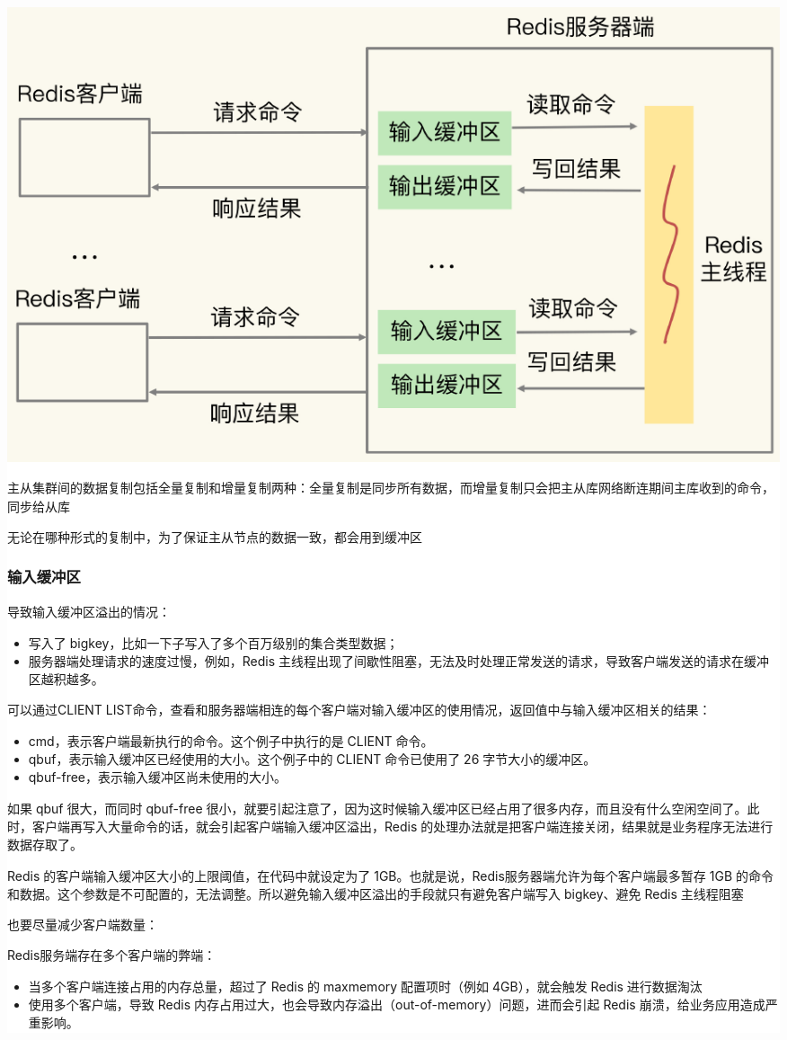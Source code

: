 ![QQ图片20220912233452](QQ图片20220912233452.png)

主从集群间的数据复制包括全量复制和增量复制两种：全量复制是同步所有数据，而增量复制只会把主从库网络断连期间主库收到的命令，同步给从库

无论在哪种形式的复制中，为了保证主从节点的数据一致，都会用到缓冲区

### 输入缓冲区

导致输入缓冲区溢出的情况：

* 写入了 bigkey，比如一下子写入了多个百万级别的集合类型数据；
* 服务器端处理请求的速度过慢，例如，Redis 主线程出现了间歇性阻塞，无法及时处理正常发送的请求，导致客户端发送的请求在缓冲区越积越多。

可以通过CLIENT LIST命令，查看和服务器端相连的每个客户端对输入缓冲区的使用情况，返回值中与输入缓冲区相关的结果：

* cmd，表示客户端最新执行的命令。这个例子中执行的是 CLIENT 命令。
* qbuf，表示输入缓冲区已经使用的大小。这个例子中的 CLIENT 命令已使用了 26 字节大小的缓冲区。
* qbuf-free，表示输入缓冲区尚未使用的大小。

如果 qbuf 很大，而同时 qbuf-free 很小，就要引起注意了，因为这时候输入缓冲区已经占用了很多内存，而且没有什么空闲空间了。此时，客户端再写入大量命令的话，就会引起客户端输入缓冲区溢出，Redis 的处理办法就是把客户端连接关闭，结果就是业务程序无法进行数据存取了。

Redis 的客户端输入缓冲区大小的上限阈值，在代码中就设定为了 1GB。也就是说，Redis服务器端允许为每个客户端最多暂存 1GB 的命令和数据。这个参数是不可配置的，无法调整。所以避免输入缓冲区溢出的手段就只有避免客户端写入 bigkey、避免 Redis 主线程阻塞

也要尽量减少客户端数量：

Redis服务端存在多个客户端的弊端：

- 当多个客户端连接占用的内存总量，超过了 Redis 的 maxmemory 配置项时（例如 4GB），就会触发 Redis 进行数据淘汰
- 使用多个客户端，导致 Redis 内存占用过大，也会导致内存溢出（out-of-memory）问题，进而会引起 Redis 崩溃，给业务应用造成严重影响。
